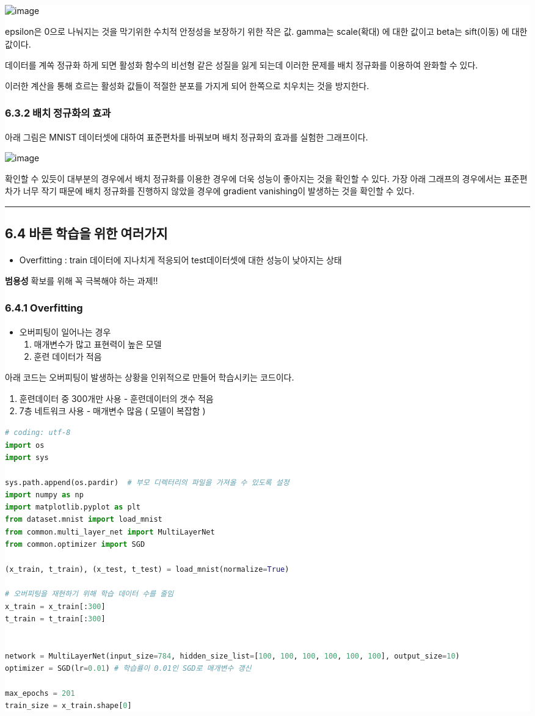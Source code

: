 ![image](https://user-images.githubusercontent.com/77032455/127247886-8e80ad03-2aae-4b37-8c4e-a304460879eb.png)

epsilon은 0으로 나눠지는 것을 막기위한 수치적 안정성을 보장하기 위한 작은 값.
gamma는 scale(확대) 에 대한 값이고 beta는 sift(이동) 에 대한 값이다. 

데이터를 계쏙 정규화 하게 되면 활성화 함수의 비선형 같은 성질을 잃게 되는데 이러한 문제를 배치 정규화를 이용하여 완화할 수 있다. 

이러한 계산을 통해 흐르는 활성화 값들이 적절한 분포를 가지게 되어 한쪽으로 치우치는 것을 방지한다.



### 6.3.2 배치 정규화의 효과 

아래 그림은 MNIST 데이터셋에 대하여 표준편차를 바꿔보며 배치 정규화의 효과를 실험한 그래프이다. 

![image](https://user-images.githubusercontent.com/77032455/127187312-be1a131f-1cf5-4923-aebb-655777fccdd8.png)



확인할 수 있듯이 대부분의 경우에서 배치 정규화를 이용한 경우에 더욱 성능이 좋아지는 것을 확인할 수 있다.
가장 아래 그래프의 경우에서는 표준편차가 너무 작기 때문에 배치 정규화를 진행하지 않았을 경우에 gradient vanishing이 발생하는 것을 확인할 수 있다. 



---



## 6.4 바른 학습을 위한 여러가지

- Overfitting : train 데이터에 지나치게 적응되어 test데이터셋에 대한 성능이 낮아지는 상태

**범용성** 확보를 위해 꼭 극복해야 하는 과제!! 

### 6.4.1 Overfitting 

- 오버피팅이  일어나는 경우 
  1. 매개변수가 많고 표현력이 높은 모델
  2. 훈련 데이터가 적음 



아래 코드는 오버피팅이 발생하는 상황을 인위적으로 만들어 학습시키는 코드이다. 

1. 훈련데이터 중 300개만 사용 - 훈련데이터의 갯수 적음 
2. 7층 네트워크 사용 - 매개변수 많음 ( 모델이 복잡함 )

```python
# coding: utf-8
import os
import sys

sys.path.append(os.pardir)  # 부모 디렉터리의 파일을 가져올 수 있도록 설정
import numpy as np
import matplotlib.pyplot as plt
from dataset.mnist import load_mnist
from common.multi_layer_net import MultiLayerNet
from common.optimizer import SGD

(x_train, t_train), (x_test, t_test) = load_mnist(normalize=True)

# 오버피팅을 재현하기 위해 학습 데이터 수를 줄임
x_train = x_train[:300]
t_train = t_train[:300]


network = MultiLayerNet(input_size=784, hidden_size_list=[100, 100, 100, 100, 100, 100], output_size=10)
optimizer = SGD(lr=0.01) # 학습률이 0.01인 SGD로 매개변수 갱신

max_epochs = 201
train_size = x_train.shape[0]
```